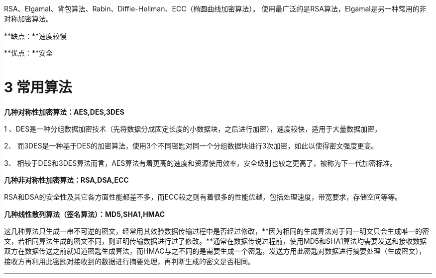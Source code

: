 RSA、Elgamal、背包算法、Rabin、Diffie-Hellman、ECC（椭圆曲线加密算法）。
使用最广泛的是RSA算法，Elgamal是另一种常用的非对称加密算法。

**缺点：**速度较慢

**优点：**安全

# 3 **常用算法**

**几种对称性加密算法：AES,DES,3DES**

1 、DES是一种分组数据加密技术（先将数据分成固定长度的小数据块，之后进行加密），速度较快，适用于大量数据加密，

2、 而3DES是一种基于DES的加密算法，使用3个不同密匙对同一个分组数据块进行3次加密，如此以使得密文强度更高。

3、 相较于DES和3DES算法而言，AES算法有着更高的速度和资源使用效率，安全级别也较之更高了，被称为下一代加密标准。

**几种非对称性加密算法：RSA,DSA,ECC**

RSA和DSA的安全性及其它各方面性能都差不多，而ECC较之则有着很多的性能优越，包括处理速度，带宽要求，存储空间等等。

**几种线性散列算法（签名算法）：MD5,SHA1,HMAC**

这几种算法只生成一串不可逆的密文，经常用其效验数据传输过程中是否经过修改，**因为相同的生成算法对于同一明文只会生成唯一的密文，若相同算法生成的密文不同，则证明传输数据进行过了修改。**通常在数据传说过程前，使用MD5和SHA1算法均需要发送和接收数据双方在数据传送之前就知道密匙生成算法，而HMAC与之不同的是需要生成一个密匙，发送方用此密匙对数据进行摘要处理（生成密文），接收方再利用此密匙对接收到的数据进行摘要处理，再判断生成的密文是否相同。

---

